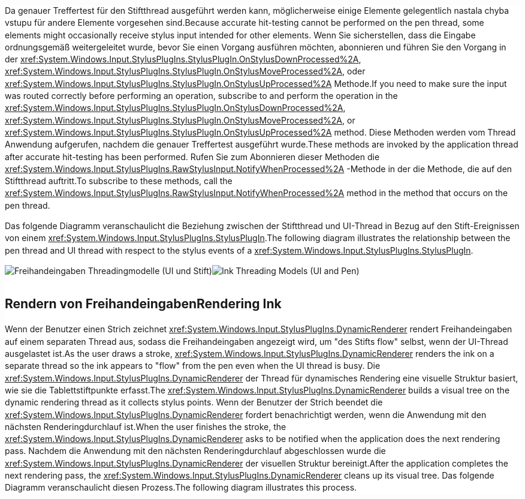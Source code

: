  <span data-ttu-id="2e050-142">Da genauer Treffertest für den Stiftthread ausgeführt werden kann, möglicherweise einige Elemente gelegentlich nastala chyba vstupu für andere Elemente vorgesehen sind.</span><span class="sxs-lookup"><span data-stu-id="2e050-142">Because accurate hit-testing cannot be performed on the pen thread, some elements might occasionally receive stylus input intended for other elements.</span></span> <span data-ttu-id="2e050-143">Wenn Sie sicherstellen, dass die Eingabe ordnungsgemäß weitergeleitet wurde, bevor Sie einen Vorgang ausführen möchten, abonnieren und führen Sie den Vorgang in der <xref:System.Windows.Input.StylusPlugIns.StylusPlugIn.OnStylusDownProcessed%2A>, <xref:System.Windows.Input.StylusPlugIns.StylusPlugIn.OnStylusMoveProcessed%2A>, oder <xref:System.Windows.Input.StylusPlugIns.StylusPlugIn.OnStylusUpProcessed%2A> Methode.</span><span class="sxs-lookup"><span data-stu-id="2e050-143">If you need to make sure the input was routed correctly before performing an operation, subscribe to and perform the operation in the <xref:System.Windows.Input.StylusPlugIns.StylusPlugIn.OnStylusDownProcessed%2A>, <xref:System.Windows.Input.StylusPlugIns.StylusPlugIn.OnStylusMoveProcessed%2A>, or <xref:System.Windows.Input.StylusPlugIns.StylusPlugIn.OnStylusUpProcessed%2A> method.</span></span> <span data-ttu-id="2e050-144">Diese Methoden werden vom Thread Anwendung aufgerufen, nachdem die genauer Treffertest ausgeführt wurde.</span><span class="sxs-lookup"><span data-stu-id="2e050-144">These methods are invoked by the application thread after accurate hit-testing has been performed.</span></span> <span data-ttu-id="2e050-145">Rufen Sie zum Abonnieren dieser Methoden die <xref:System.Windows.Input.StylusPlugIns.RawStylusInput.NotifyWhenProcessed%2A> -Methode in der die Methode, die auf den Stiftthread auftritt.</span><span class="sxs-lookup"><span data-stu-id="2e050-145">To subscribe to these methods, call the <xref:System.Windows.Input.StylusPlugIns.RawStylusInput.NotifyWhenProcessed%2A> method in the method that occurs on the pen thread.</span></span>  
  
 <span data-ttu-id="2e050-146">Das folgende Diagramm veranschaulicht die Beziehung zwischen der Stiftthread und UI-Thread in Bezug auf den Stift-Ereignissen von einem <xref:System.Windows.Input.StylusPlugIns.StylusPlugIn>.</span><span class="sxs-lookup"><span data-stu-id="2e050-146">The following diagram illustrates the relationship between the pen thread and UI thread with respect to the stylus events of a <xref:System.Windows.Input.StylusPlugIns.StylusPlugIn>.</span></span>  
  
 <span data-ttu-id="2e050-147">![Freihandeingaben Threadingmodelle &#40;UI und Stift&#41;](./media/inkthreading-plugincallbacks.png "InkThreading_PluginCallbacks")</span><span class="sxs-lookup"><span data-stu-id="2e050-147">![Ink Threading Models &#40;UI and Pen&#41;](./media/inkthreading-plugincallbacks.png "InkThreading_PluginCallbacks")</span></span>  
  
## <a name="rendering-ink"></a><span data-ttu-id="2e050-148">Rendern von Freihandeingaben</span><span class="sxs-lookup"><span data-stu-id="2e050-148">Rendering Ink</span></span>  
 <span data-ttu-id="2e050-149">Wenn der Benutzer einen Strich zeichnet <xref:System.Windows.Input.StylusPlugIns.DynamicRenderer> rendert Freihandeingaben auf einem separaten Thread aus, sodass die Freihandeingaben angezeigt wird, um "des Stifts flow" selbst, wenn der UI-Thread ausgelastet ist.</span><span class="sxs-lookup"><span data-stu-id="2e050-149">As the user draws a stroke, <xref:System.Windows.Input.StylusPlugIns.DynamicRenderer> renders the ink on a separate thread so the ink appears to "flow" from the pen even when the UI thread is busy.</span></span>  <span data-ttu-id="2e050-150">Die <xref:System.Windows.Input.StylusPlugIns.DynamicRenderer> der Thread für dynamisches Rendering eine visuelle Struktur basiert, wie sie die Tablettstiftpunkte erfasst.</span><span class="sxs-lookup"><span data-stu-id="2e050-150">The <xref:System.Windows.Input.StylusPlugIns.DynamicRenderer> builds a visual tree on the dynamic rendering thread as it collects stylus points.</span></span>  <span data-ttu-id="2e050-151">Wenn der Benutzer der Strich beendet die <xref:System.Windows.Input.StylusPlugIns.DynamicRenderer> fordert benachrichtigt werden, wenn die Anwendung mit den nächsten Renderingdurchlauf ist.</span><span class="sxs-lookup"><span data-stu-id="2e050-151">When the user finishes the stroke, the <xref:System.Windows.Input.StylusPlugIns.DynamicRenderer> asks to be notified when the application does the next rendering pass.</span></span>  <span data-ttu-id="2e050-152">Nachdem die Anwendung mit den nächsten Renderingdurchlauf abgeschlossen wurde die <xref:System.Windows.Input.StylusPlugIns.DynamicRenderer> der visuellen Struktur bereinigt.</span><span class="sxs-lookup"><span data-stu-id="2e050-152">After the application completes the next rendering pass, the <xref:System.Windows.Input.StylusPlugIns.DynamicRenderer> cleans up its visual tree.</span></span>  <span data-ttu-id="2e050-153">Das folgende Diagramm veranschaulicht diesen Prozess.</span><span class="sxs-lookup"><span data-stu-id="2e050-153">The following diagram illustrates this process.</span></span>  
  